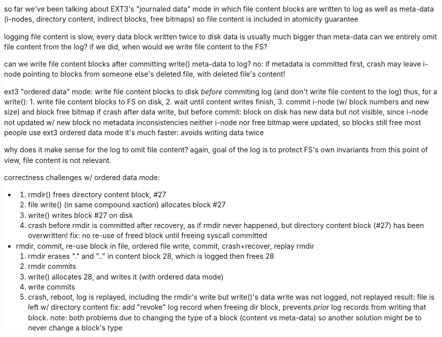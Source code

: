 so far we've been talking about EXT3's "journaled data" mode
  in which file content blocks are written to log
  as well as meta-data (i-nodes, directory content, indirect blocks, free bitmaps)
  so file content is included in atomicity guarantee

logging file content is slow, every data block written twice to disk
  data is usually much bigger than meta-data
  can we entirely omit file content from the log?
  if we did, when would we write file content to the FS?

can we write file content blocks after committing write() meta-data to log?
  no: if metadata is committed first, crash may leave i-node pointing
      to blocks from someone else's deleted file, with deleted
      file's content!

ext3 "ordered data" mode:
  write file content blocks to disk *before* commiting log
  (and don't write file content to the log)
  thus, for a write():
    1. write file content blocks to FS on disk,
    2. wait until content writes finish,
    3. commit i-node (w/ block numbers and new size) and block free bitmap
  if crash after data write, but before commit:
    block on disk has new data
    but not visible, since i-node not updated w/ new block
    no metadata inconsistencies
      neither i-node nor free bitmap were updated, so blocks still free
  most people use ext3 ordered data mode
    it's much faster: avoids writing data twice

why does it make sense for the log to omit file content?
  again, goal of the log is to protect FS's own invariants
  from this point of view, file content is not relevant.

correctness challenges w/ ordered data mode:
  * 1. rmdir() frees directory content block, #27
    2. file write() (in same compound xaction) allocates block #27
    3. write() writes block #27 on disk
    4. crash before rmdir is committed
    after recovery, as if rmdir never happened,
      but directory content block (#27) has been overwritten!
    fix: no re-use of freed block until freeing syscall committed
  * rmdir, commit, re-use block in file, ordered file write, commit,
      crash+recover, replay rmdir
    1. rmdir
       erases "." and ".." in content block 28, which is logged
       then frees 28
    2. rmdir commits
    3. write() allocates 28, and writes it (with ordered data mode)
    4. write commits
    5. crash, reboot, log is replayed, including the rmdir's write
       but write()'s data write was not logged, not replayed
    result: file is left w/ directory content
    fix: add "revoke" log record when freeing dir block,
         prevents *prior* log records from writing that block.
  note: both problems due to changing the type of a block (content vs meta-data)
    so another solution might be to never change a block's type
